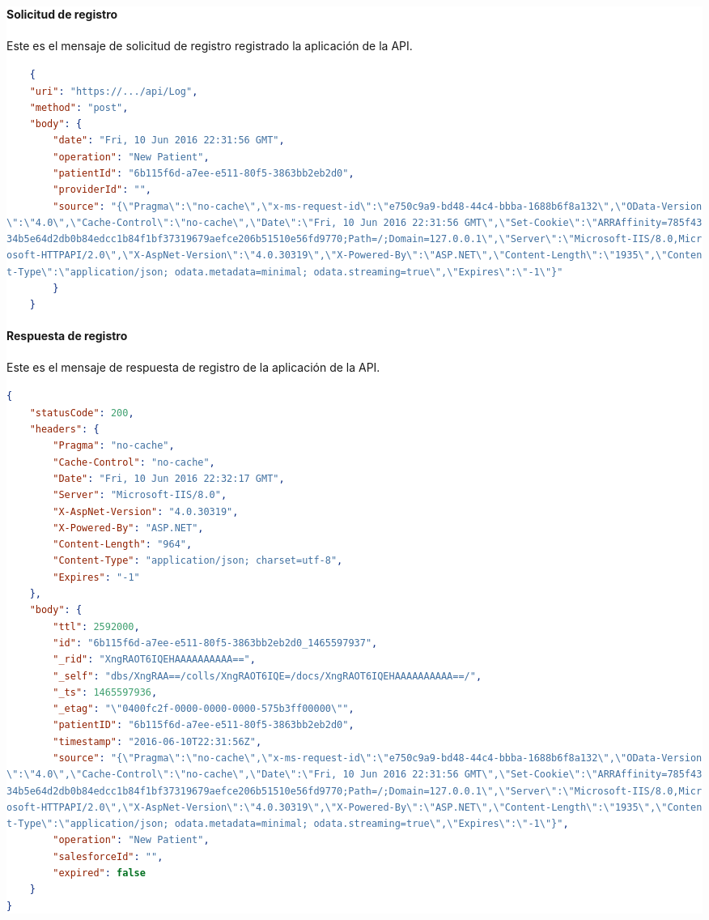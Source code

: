 #### <a name="log-request"></a>Solicitud de registro

Este es el mensaje de solicitud de registro registrado la aplicación de la API.

``` json
    {
    "uri": "https://.../api/Log",
    "method": "post",
    "body": {
        "date": "Fri, 10 Jun 2016 22:31:56 GMT",
        "operation": "New Patient",
        "patientId": "6b115f6d-a7ee-e511-80f5-3863bb2eb2d0",
        "providerId": "",
        "source": "{\"Pragma\":\"no-cache\",\"x-ms-request-id\":\"e750c9a9-bd48-44c4-bbba-1688b6f8a132\",\"OData-Version\":\"4.0\",\"Cache-Control\":\"no-cache\",\"Date\":\"Fri, 10 Jun 2016 22:31:56 GMT\",\"Set-Cookie\":\"ARRAffinity=785f4334b5e64d2db0b84edcc1b84f1bf37319679aefce206b51510e56fd9770;Path=/;Domain=127.0.0.1\",\"Server\":\"Microsoft-IIS/8.0,Microsoft-HTTPAPI/2.0\",\"X-AspNet-Version\":\"4.0.30319\",\"X-Powered-By\":\"ASP.NET\",\"Content-Length\":\"1935\",\"Content-Type\":\"application/json; odata.metadata=minimal; odata.streaming=true\",\"Expires\":\"-1\"}"
        }
    }

```


#### <a name="log-response"></a>Respuesta de registro

Este es el mensaje de respuesta de registro de la aplicación de la API.

``` json
{
    "statusCode": 200,
    "headers": {
        "Pragma": "no-cache",
        "Cache-Control": "no-cache",
        "Date": "Fri, 10 Jun 2016 22:32:17 GMT",
        "Server": "Microsoft-IIS/8.0",
        "X-AspNet-Version": "4.0.30319",
        "X-Powered-By": "ASP.NET",
        "Content-Length": "964",
        "Content-Type": "application/json; charset=utf-8",
        "Expires": "-1"
    },
    "body": {
        "ttl": 2592000,
        "id": "6b115f6d-a7ee-e511-80f5-3863bb2eb2d0_1465597937",
        "_rid": "XngRAOT6IQEHAAAAAAAAAA==",
        "_self": "dbs/XngRAA==/colls/XngRAOT6IQE=/docs/XngRAOT6IQEHAAAAAAAAAA==/",
        "_ts": 1465597936,
        "_etag": "\"0400fc2f-0000-0000-0000-575b3ff00000\"",
        "patientID": "6b115f6d-a7ee-e511-80f5-3863bb2eb2d0",
        "timestamp": "2016-06-10T22:31:56Z",
        "source": "{\"Pragma\":\"no-cache\",\"x-ms-request-id\":\"e750c9a9-bd48-44c4-bbba-1688b6f8a132\",\"OData-Version\":\"4.0\",\"Cache-Control\":\"no-cache\",\"Date\":\"Fri, 10 Jun 2016 22:31:56 GMT\",\"Set-Cookie\":\"ARRAffinity=785f4334b5e64d2db0b84edcc1b84f1bf37319679aefce206b51510e56fd9770;Path=/;Domain=127.0.0.1\",\"Server\":\"Microsoft-IIS/8.0,Microsoft-HTTPAPI/2.0\",\"X-AspNet-Version\":\"4.0.30319\",\"X-Powered-By\":\"ASP.NET\",\"Content-Length\":\"1935\",\"Content-Type\":\"application/json; odata.metadata=minimal; odata.streaming=true\",\"Expires\":\"-1\"}",
        "operation": "New Patient",
        "salesforceId": "",
        "expired": false
    }
}

```
